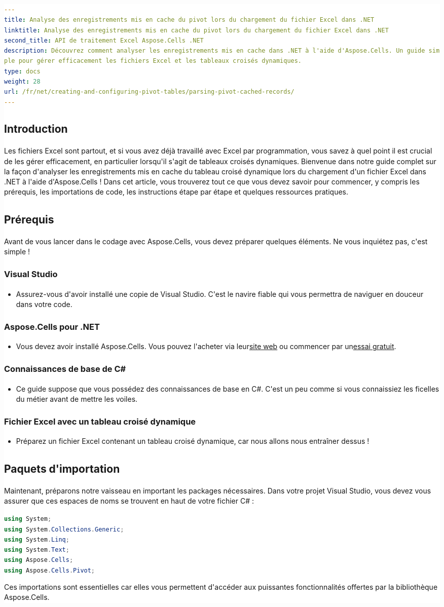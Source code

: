 ```yaml
---
title: Analyse des enregistrements mis en cache du pivot lors du chargement du fichier Excel dans .NET
linktitle: Analyse des enregistrements mis en cache du pivot lors du chargement du fichier Excel dans .NET
second_title: API de traitement Excel Aspose.Cells .NET
description: Découvrez comment analyser les enregistrements mis en cache dans .NET à l'aide d'Aspose.Cells. Un guide simple pour gérer efficacement les fichiers Excel et les tableaux croisés dynamiques.
type: docs
weight: 28
url: /fr/net/creating-and-configuring-pivot-tables/parsing-pivot-cached-records/
---
```

## Introduction
Les fichiers Excel sont partout, et si vous avez déjà travaillé avec Excel par programmation, vous savez à quel point il est crucial de les gérer efficacement, en particulier lorsqu'il s'agit de tableaux croisés dynamiques. Bienvenue dans notre guide complet sur la façon d'analyser les enregistrements mis en cache du tableau croisé dynamique lors du chargement d'un fichier Excel dans .NET à l'aide d'Aspose.Cells ! Dans cet article, vous trouverez tout ce que vous devez savoir pour commencer, y compris les prérequis, les importations de code, les instructions étape par étape et quelques ressources pratiques.
## Prérequis
Avant de vous lancer dans le codage avec Aspose.Cells, vous devez préparer quelques éléments. Ne vous inquiétez pas, c'est simple !
### Visual Studio
- Assurez-vous d'avoir installé une copie de Visual Studio. C'est le navire fiable qui vous permettra de naviguer en douceur dans votre code.
### Aspose.Cells pour .NET
-  Vous devez avoir installé Aspose.Cells. Vous pouvez l'acheter via leur[site web](https://purchase.aspose.com/buy) ou commencer par un[essai gratuit](https://releases.aspose.com/).
### Connaissances de base de C#
- Ce guide suppose que vous possédez des connaissances de base en C#. C'est un peu comme si vous connaissiez les ficelles du métier avant de mettre les voiles.
### Fichier Excel avec un tableau croisé dynamique
- Préparez un fichier Excel contenant un tableau croisé dynamique, car nous allons nous entraîner dessus !
## Paquets d'importation
Maintenant, préparons notre vaisseau en important les packages nécessaires. Dans votre projet Visual Studio, vous devez vous assurer que ces espaces de noms se trouvent en haut de votre fichier C# :
```csharp
using System;
using System.Collections.Generic;
using System.Linq;
using System.Text;
using Aspose.Cells;
using Aspose.Cells.Pivot;
```
Ces importations sont essentielles car elles vous permettent d'accéder aux puissantes fonctionnalités offertes par la bibliothèque Aspose.Cells.
